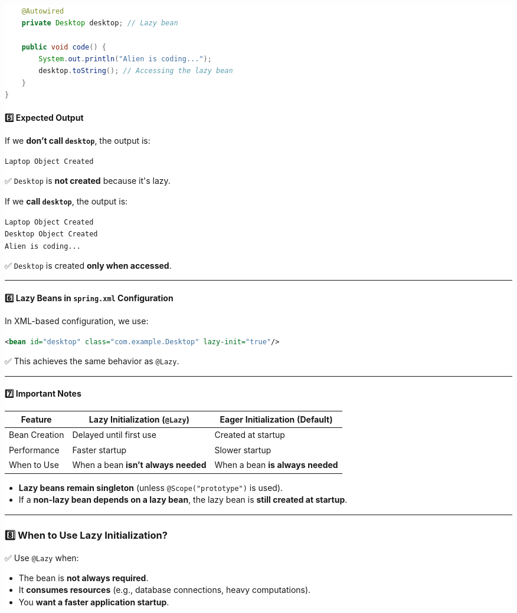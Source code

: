 ```java
    @Autowired
    private Desktop desktop; // Lazy bean

    public void code() {
        System.out.println("Alien is coding...");
        desktop.toString(); // Accessing the lazy bean
    }
}
```
#### **5️⃣ Expected Output**
If we **don’t call `desktop`**, the output is:
```
Laptop Object Created
```
✅ `Desktop` is **not created** because it's lazy.

If we **call `desktop`**, the output is:
```
Laptop Object Created
Desktop Object Created
Alien is coding...
```
✅ `Desktop` is created **only when accessed**.

---

#### **6️⃣ Lazy Beans in `spring.xml` Configuration**
In XML-based configuration, we use:
```xml
<bean id="desktop" class="com.example.Desktop" lazy-init="true"/>
```
✅ This achieves the same behavior as `@Lazy`.

---

#### **7️⃣ Important Notes**
| Feature | Lazy Initialization (`@Lazy`) | Eager Initialization (Default) |
|---------|-------------------|-------------------|
| Bean Creation | Delayed until first use | Created at startup |
| Performance | Faster startup | Slower startup |
| When to Use | When a bean **isn’t always needed** | When a bean **is always needed** |

- **Lazy beans remain singleton** (unless `@Scope("prototype")` is used).
- If a **non-lazy bean depends on a lazy bean**, the lazy bean is **still created at startup**.

---

### **8️⃣ When to Use Lazy Initialization?**
✅ Use `@Lazy` when:
- The bean is **not always required**.
- It **consumes resources** (e.g., database connections, heavy computations).
- You **want a faster application startup**.
